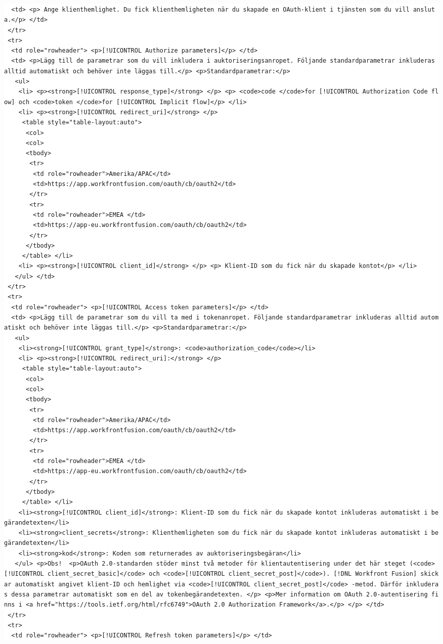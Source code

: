       <td> <p> Ange klienthemlighet. Du fick klienthemligheten när du skapade en OAuth-klient i tjänsten som du vill ansluta.</p> </td> 
     </tr> 
     <tr> 
      <td role="rowheader"> <p>[!UICONTROL Authorize parameters]</p> </td> 
      <td> <p>Lägg till de parametrar som du vill inkludera i auktoriseringsanropet. Följande standardparametrar inkluderas alltid automatiskt och behöver inte läggas till.</p> <p>Standardparametrar:</p> 
       <ul> 
        <li> <p><strong>[!UICONTROL response_type]</strong> </p> <p> <code>code </code>for [!UICONTROL Authorization Code flow] och <code>token </code>for [!UICONTROL Implicit flow]</p> </li> 
        <li> <p><strong>[!UICONTROL redirect_uri]</strong> </p> 
         <table style="table-layout:auto">  
          <col> 
          <col> 
          <tbody> 
           <tr> 
            <td role="rowheader">Amerika/APAC</td> 
            <td>https://app.workfrontfusion.com/oauth/cb/oauth2</td> 
           </tr> 
           <tr> 
            <td role="rowheader">EMEA </td> 
            <td>https://app-eu.workfrontfusion.com/oauth/cb/oauth2</td> 
           </tr> 
          </tbody> 
         </table> </li> 
        <li> <p><strong>[!UICONTROL client_id]</strong> </p> <p> Klient-ID som du fick när du skapade kontot</p> </li> 
       </ul> </td> 
     </tr> 
     <tr> 
      <td role="rowheader"> <p>[!UICONTROL Access token parameters]</p> </td> 
      <td> <p>Lägg till de parametrar som du vill ta med i tokenanropet. Följande standardparametrar inkluderas alltid automatiskt och behöver inte läggas till.</p> <p>Standardparametrar:</p> 
       <ul> 
        <li><strong>[!UICONTROL grant_type]</strong>: <code>authorization_code</code></li> 
        <li> <p><strong>[!UICONTROL redirect_uri]:</strong> </p> 
         <table style="table-layout:auto">  
          <col> 
          <col> 
          <tbody> 
           <tr> 
            <td role="rowheader">Amerika/APAC</td> 
            <td>https://app.workfrontfusion.com/oauth/cb/oauth2</td> 
           </tr> 
           <tr> 
            <td role="rowheader">EMEA </td> 
            <td>https://app-eu.workfrontfusion.com/oauth/cb/oauth2</td> 
           </tr> 
          </tbody> 
         </table> </li> 
        <li><strong>[!UICONTROL client_id]</strong>: Klient-ID som du fick när du skapade kontot inkluderas automatiskt i begärandetexten</li> 
        <li><strong>client_secrets</strong>: Klienthemligheten som du fick när du skapade kontot inkluderas automatiskt i begärandetexten</li> 
        <li><strong>kod</strong>: Koden som returnerades av auktoriseringsbegäran</li> 
       </ul> <p>Obs!  <p>OAuth 2.0-standarden stöder minst två metoder för klientautentisering under det här steget (<code>[!UICONTROL client_secret_basic]</code> och <code>[!UICONTROL client_secret_post]</code>). [!DNL Workfront Fusion] skickar automatiskt angivet klient-ID och hemlighet via <code>[!UICONTROL client_secret_post]</code> -metod. Därför inkluderas dessa parametrar automatiskt som en del av tokenbegärandetexten. </p> <p>Mer information om OAuth 2.0-autentisering finns i <a href="https://tools.ietf.org/html/rfc6749">OAuth 2.0 Authorization Framework</a>.</p> </p> </td> 
     </tr> 
     <tr> 
      <td role="rowheader"> <p>[!UICONTROL Refresh token parameters]</p> </td> 